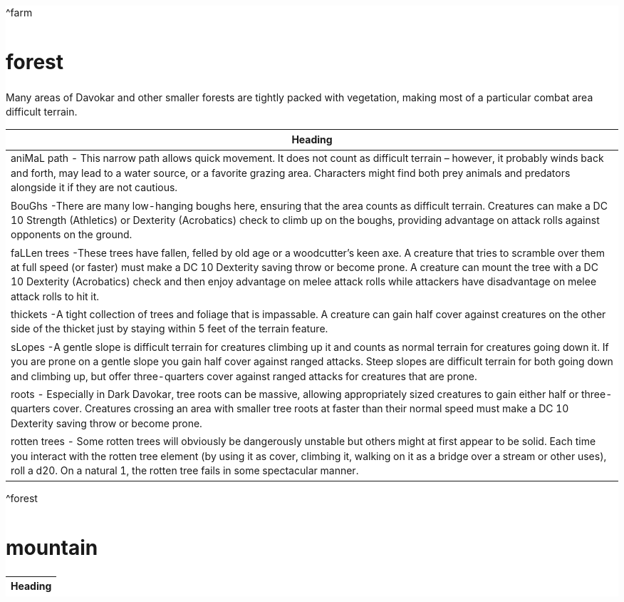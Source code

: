 
^farm

# forest
Many areas of Davokar and other smaller forests are tightly packed with vegetation, making most of a particular combat area difficult terrain.

| Heading                                                                                                                                                                                                                                                                                                                                                                                                        |
| -------------------------------------------------------------------------------------------------------------------------------------------------------------------------------------------------------------------------------------------------------------------------------------------------------------------------------------------------------------------------------------------------------------- |
| aniMaL path - This narrow path allows quick movement. It does not count as difficult terrain – however, it probably winds back and forth, may lead to a water source, or a favorite grazing area. Characters might find both prey animals and predators alongside it if they are not cautious.                                                                                                                 |
| BouGhs -There are many low-hanging boughs here, ensuring that the area counts as difficult terrain. Creatures can make a DC 10 Strength (Athletics) or Dexterity (Acrobatics) check to climb up on the boughs, providing advantage on attack rolls against opponents on the ground.                                                                                                                            |
| faLLen trees -These trees have fallen, felled by old age or a woodcutter’s keen axe. A creature that tries to scramble over them at full speed (or faster) must make a DC 10 Dexterity saving throw or become prone. A creature can mount the tree with a DC 10 Dexterity (Acrobatics) check and then enjoy advantage on melee attack rolls while attackers have disadvantage on melee attack rolls to hit it. |
| thickets -A tight collection of trees and foliage that is impassable. A creature can gain half cover against creatures on the other side of the thicket just by staying within 5 feet of the terrain feature.                                                                                                                                                                                                  |
| sLopes -A gentle slope is difficult terrain for creatures climbing up it and counts as normal terrain for creatures going down it. If you are prone on a gentle slope you gain half cover against ranged attacks. Steep slopes are difficult terrain for both going down and climbing up, but offer three-quarters cover against ranged attacks for creatures that are prone.                                  |
| roots - Especially in Dark Davokar, tree roots can be massive, allowing appropriately sized creatures to gain either half or three-quarters cover. Creatures crossing an area with smaller tree roots at faster than their normal speed must make a DC 10 Dexterity saving throw or become prone.                                                                                                              |
| rotten trees - Some rotten trees will obviously be dangerously unstable but others might at first appear to be solid. Each time you interact with the rotten tree element (by using it as cover, climbing it, walking on it as a bridge over a stream or other uses), roll a d20. On a natural 1, the rotten tree fails in some spectacular manner.                                                            |

^forest

# mountain

| Heading                                                                                                                                                                                                                                                                                                                                                                                                                                                                                                                                                                                                                                                                                                                                                                                                                                                                                                                                                    |
| ---------------------------------------------------------------------------------------------------------------------------------------------------------------------------------------------------------------------------------------------------------------------------------------------------------------------------------------------------------------------------------------------------------------------------------------------------------------------------------------------------------------------------------------------------------------------------------------------------------------------------------------------------------------------------------------------------------------------------------------------------------------------------------------------------------------------------------------------------------------------------------------------------------------------------------------------------------- |